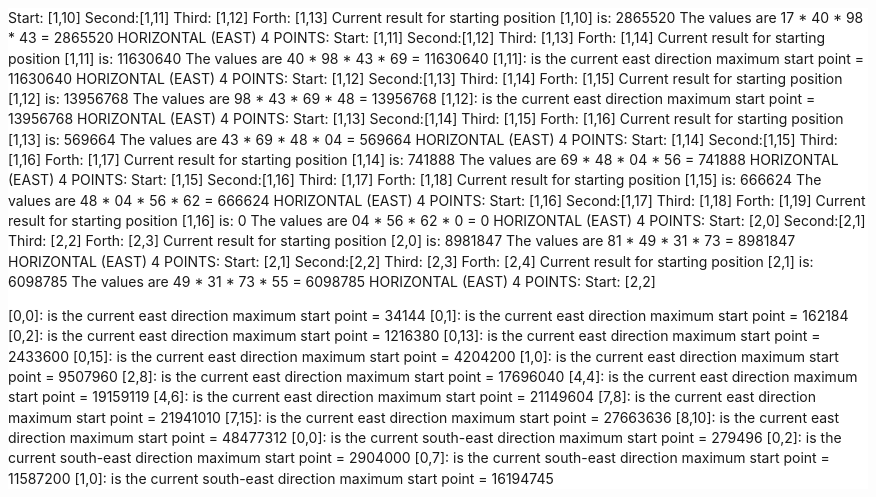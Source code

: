 Start: [1,10] 
Second:[1,11] 
Third: [1,12] 
Forth: [1,13]
Current result for starting position [1,10] is: 2865520
The values are 17 * 40 * 98 * 43 = 2865520
HORIZONTAL (EAST) 4 POINTS: 
Start: [1,11] 
Second:[1,12] 
Third: [1,13] 
Forth: [1,14]
Current result for starting position [1,11] is: 11630640
The values are 40 * 98 * 43 * 69 = 11630640
[1,11]: is the current east direction maximum start point = 11630640
HORIZONTAL (EAST) 4 POINTS: 
Start: [1,12] 
Second:[1,13] 
Third: [1,14] 
Forth: [1,15]
Current result for starting position [1,12] is: 13956768
The values are 98 * 43 * 69 * 48 = 13956768
[1,12]: is the current east direction maximum start point = 13956768
HORIZONTAL (EAST) 4 POINTS: 
Start: [1,13] 
Second:[1,14] 
Third: [1,15] 
Forth: [1,16]
Current result for starting position [1,13] is: 569664
The values are 43 * 69 * 48 * 04 = 569664
HORIZONTAL (EAST) 4 POINTS: 
Start: [1,14] 
Second:[1,15] 
Third: [1,16] 
Forth: [1,17]
Current result for starting position [1,14] is: 741888
The values are 69 * 48 * 04 * 56 = 741888
HORIZONTAL (EAST) 4 POINTS: 
Start: [1,15] 
Second:[1,16] 
Third: [1,17] 
Forth: [1,18]
Current result for starting position [1,15] is: 666624
The values are 48 * 04 * 56 * 62 = 666624
HORIZONTAL (EAST) 4 POINTS: 
Start: [1,16] 
Second:[1,17] 
Third: [1,18] 
Forth: [1,19]
Current result for starting position [1,16] is: 0
The values are 04 * 56 * 62 * 0 = 0
HORIZONTAL (EAST) 4 POINTS: 
Start: [2,0] 
Second:[2,1] 
Third: [2,2] 
Forth: [2,3]
Current result for starting position [2,0] is: 8981847
The values are 81 * 49 * 31 * 73 = 8981847
HORIZONTAL (EAST) 4 POINTS: 
Start: [2,1] 
Second:[2,2] 
Third: [2,3] 
Forth: [2,4]
Current result for starting position [2,1] is: 6098785
The values are 49 * 31 * 73 * 55 = 6098785
HORIZONTAL (EAST) 4 POINTS: 
Start: [2,2] 

[0,0]: is the current east direction maximum start point = 34144
[0,1]: is the current east direction maximum start point = 162184
[0,2]: is the current east direction maximum start point = 1216380
[0,13]: is the current east direction maximum start point = 2433600
[0,15]: is the current east direction maximum start point = 4204200
[1,0]: is the current east direction maximum start point = 9507960
[2,8]: is the current east direction maximum start point = 17696040
[4,4]: is the current east direction maximum start point = 19159119
[4,6]: is the current east direction maximum start point = 21149604
[7,8]: is the current east direction maximum start point = 21941010
[7,15]: is the current east direction maximum start point = 27663636
[8,10]: is the current east direction maximum start point = 48477312
[0,0]: is the current south-east direction maximum start point = 279496
[0,2]: is the current south-east direction maximum start point = 2904000
[0,7]: is the current south-east direction maximum start point = 11587200
[1,0]: is the current south-east direction maximum start point = 16194745
